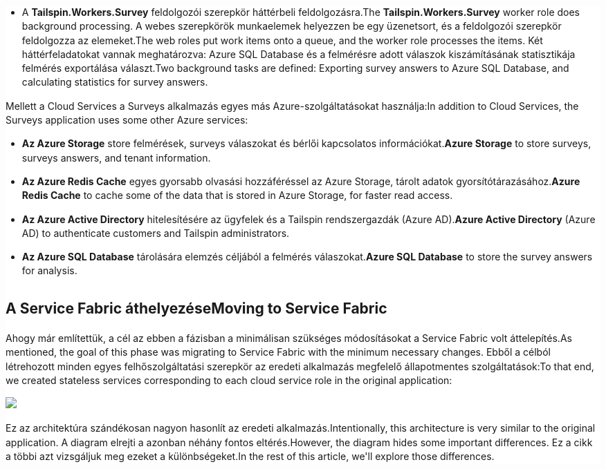 - <span data-ttu-id="44e5b-212">A **Tailspin.Workers.Survey** feldolgozói szerepkör háttérbeli feldolgozásra.</span><span class="sxs-lookup"><span data-stu-id="44e5b-212">The **Tailspin.Workers.Survey** worker role does background processing.</span></span> <span data-ttu-id="44e5b-213">A webes szerepkörök munkaelemek helyezzen be egy üzenetsort, és a feldolgozói szerepkör feldolgozza az elemeket.</span><span class="sxs-lookup"><span data-stu-id="44e5b-213">The web roles put work items onto a queue, and the worker role processes the items.</span></span> <span data-ttu-id="44e5b-214">Két háttérfeladatokat vannak meghatározva: Azure SQL Database és a felmérésre adott válaszok kiszámításának statisztikája felmérés exportálása választ.</span><span class="sxs-lookup"><span data-stu-id="44e5b-214">Two background tasks are defined: Exporting survey answers to Azure SQL Database, and calculating statistics for survey answers.</span></span>

<span data-ttu-id="44e5b-215">Mellett a Cloud Services a Surveys alkalmazás egyes más Azure-szolgáltatásokat használja:</span><span class="sxs-lookup"><span data-stu-id="44e5b-215">In addition to Cloud Services, the Surveys application uses some other Azure services:</span></span>

- <span data-ttu-id="44e5b-216">**Az Azure Storage** store felmérések, surveys válaszokat és bérlői kapcsolatos információkat.</span><span class="sxs-lookup"><span data-stu-id="44e5b-216">**Azure Storage** to store surveys, surveys answers, and tenant information.</span></span>

- <span data-ttu-id="44e5b-217">**Az Azure Redis Cache** egyes gyorsabb olvasási hozzáféréssel az Azure Storage, tárolt adatok gyorsítótárazásához.</span><span class="sxs-lookup"><span data-stu-id="44e5b-217">**Azure Redis Cache** to cache some of the data that is stored in Azure Storage, for faster read access.</span></span> 

- <span data-ttu-id="44e5b-218">**Az Azure Active Directory** hitelesítésére az ügyfelek és a Tailspin rendszergazdák (Azure AD).</span><span class="sxs-lookup"><span data-stu-id="44e5b-218">**Azure Active Directory** (Azure AD) to authenticate customers and Tailspin administrators.</span></span>

- <span data-ttu-id="44e5b-219">**Az Azure SQL Database** tárolására elemzés céljából a felmérés válaszokat.</span><span class="sxs-lookup"><span data-stu-id="44e5b-219">**Azure SQL Database** to store the survey answers for analysis.</span></span> 

## <a name="moving-to-service-fabric"></a><span data-ttu-id="44e5b-220">A Service Fabric áthelyezése</span><span class="sxs-lookup"><span data-stu-id="44e5b-220">Moving to Service Fabric</span></span>

<span data-ttu-id="44e5b-221">Ahogy már említettük, a cél az ebben a fázisban a minimálisan szükséges módosításokat a Service Fabric volt áttelepítés.</span><span class="sxs-lookup"><span data-stu-id="44e5b-221">As mentioned, the goal of this phase was migrating to Service Fabric with the minimum necessary changes.</span></span> <span data-ttu-id="44e5b-222">Ebből a célból létrehozott minden egyes felhőszolgáltatási szerepkör az eredeti alkalmazás megfelelő állapotmentes szolgáltatások:</span><span class="sxs-lookup"><span data-stu-id="44e5b-222">To that end, we created stateless services corresponding to each cloud service role in the original application:</span></span>

![](./images/tailspin02.png)

<span data-ttu-id="44e5b-223">Ez az architektúra szándékosan nagyon hasonlít az eredeti alkalmazás.</span><span class="sxs-lookup"><span data-stu-id="44e5b-223">Intentionally, this architecture is very similar to the original application.</span></span> <span data-ttu-id="44e5b-224">A diagram elrejti a azonban néhány fontos eltérés.</span><span class="sxs-lookup"><span data-stu-id="44e5b-224">However, the diagram hides some important differences.</span></span> <span data-ttu-id="44e5b-225">Ez a cikk a többi azt vizsgáljuk meg ezeket a különbségeket.</span><span class="sxs-lookup"><span data-stu-id="44e5b-225">In the rest of this article, we'll explore those differences.</span></span> 
